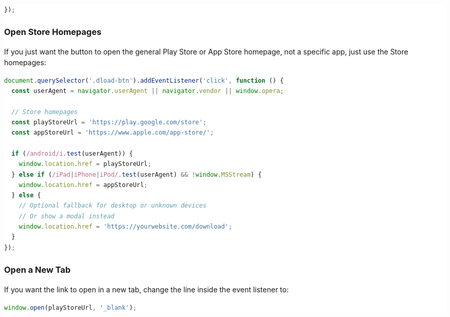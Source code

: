 ```js
}); 
```

### Open Store Homepages 

If you just want the button to open the general Play Store or App Store homepage, not a specific app, just use the Store homepages:

```js
document.querySelector('.dload-btn').addEventListener('click', function () {
  const userAgent = navigator.userAgent || navigator.vendor || window.opera;

  // Store homepages
  const playStoreUrl = 'https://play.google.com/store';
  const appStoreUrl = 'https://www.apple.com/app-store/';

  if (/android/i.test(userAgent)) {
    window.location.href = playStoreUrl;
  } else if (/iPad|iPhone|iPod/.test(userAgent) && !window.MSStream) {
    window.location.href = appStoreUrl;
  } else {
    // Optional fallback for desktop or unknown devices
    // Or show a modal instead
    window.location.href = 'https://yourwebsite.com/download'; 
  }
}); 
```

### Open a New Tab 

If you want the link to open in a new tab, change the line inside the event listener to:

```js
window.open(playStoreUrl, '_blank');
```
